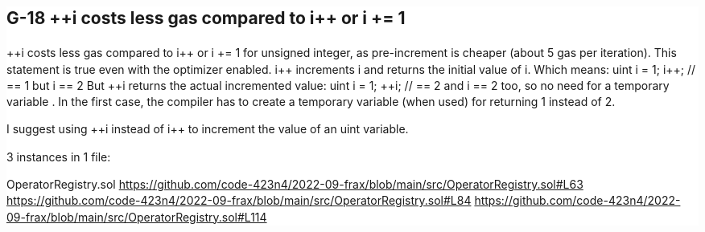 
## G-18 ++i costs less gas compared to i++ or i += 1

++i costs less gas compared to i++ or i += 1 for unsigned integer, as pre-increment is cheaper (about 5 gas per iteration). 
This statement is true even with the optimizer enabled. i++ increments i and returns the initial value of i. 
Which means: uint i = 1;  i++; // == 1 but i == 2 
But ++i returns the actual incremented value: uint i = 1;  ++i; // == 2 and i == 2 too, so no need for a temporary variable . 
In the first case, the compiler has to create a temporary variable (when used) for returning 1 instead of 2.

 I suggest using ++i instead of i++ to increment the value of an uint variable.

3 instances in 1 file:

OperatorRegistry.sol
https://github.com/code-423n4/2022-09-frax/blob/main/src/OperatorRegistry.sol#L63
https://github.com/code-423n4/2022-09-frax/blob/main/src/OperatorRegistry.sol#L84
https://github.com/code-423n4/2022-09-frax/blob/main/src/OperatorRegistry.sol#L114


